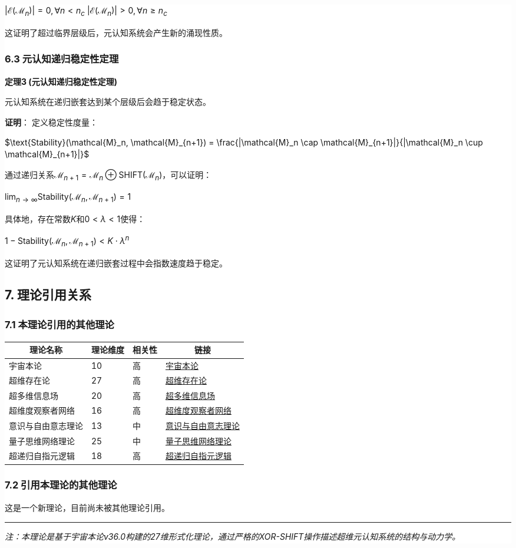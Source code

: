 $`|\mathcal{E}(\mathcal{M}_n)| = 0, \forall n < n_c`$
$`|\mathcal{E}(\mathcal{M}_n)| > 0, \forall n \geq n_c`$

这证明了超过临界层级后，元认知系统会产生新的涌现性质。

### 6.3 元认知递归稳定性定理

**定理3 (元认知递归稳定性定理)**

元认知系统在递归嵌套达到某个层级后会趋于稳定状态。

**证明**：
定义稳定性度量：

$`\text{Stability}(\mathcal{M}_n, \mathcal{M}_{n+1}) = \frac{|\mathcal{M}_n \cap \mathcal{M}_{n+1}|}{|\mathcal{M}_n \cup \mathcal{M}_{n+1}|}`$

通过递归关系$`\mathcal{M}_{n+1} = \mathcal{M}_n \oplus \text{SHIFT}(\mathcal{M}_n)`$，可以证明：

$`\lim_{n \to \infty} \text{Stability}(\mathcal{M}_n, \mathcal{M}_{n+1}) = 1`$

具体地，存在常数$`K`$和$`0 < \lambda < 1`$使得：

$`1 - \text{Stability}(\mathcal{M}_n, \mathcal{M}_{n+1}) < K \cdot \lambda^n`$

这证明了元认知系统在递归嵌套过程中会指数速度趋于稳定。

## 7. 理论引用关系

### 7.1 本理论引用的其他理论

| 理论名称 | 理论维度 | 相关性 | 链接 |
|---------|---------|-------|------|
| 宇宙本论 | 10 | 高 | [宇宙本论](formal_theory_cosmic_ontology.md) |
| 超维存在论 | 27 | 高 | [超维存在论](formal_theory_hyperdimensional_existence.md) |
| 超多维信息场 | 20 | 高 | [超多维信息场](formal_theory_hyperdimensional_information_field.md) |
| 超维度观察者网络 | 16 | 高 | [超维度观察者网络](formal_theory_hyperdimensional_observer_network.md) |
| 意识与自由意志理论 | 13 | 中 | [意识与自由意志理论](formal_theory_consciousness_free_will.md) |
| 量子思维网络理论 | 25 | 中 | [量子思维网络理论](formal_theory_quantum_mind_network.md) |
| 超递归自指元逻辑 | 18 | 高 | [超递归自指元逻辑](formal_theory_hyperrecursive_self_referential_metalogic.md) |

### 7.2 引用本理论的其他理论

这是一个新理论，目前尚未被其他理论引用。

---

*注：本理论是基于宇宙本论v36.0构建的27维形式化理论，通过严格的XOR-SHIFT操作描述超维元认知系统的结构与动力学。* 
